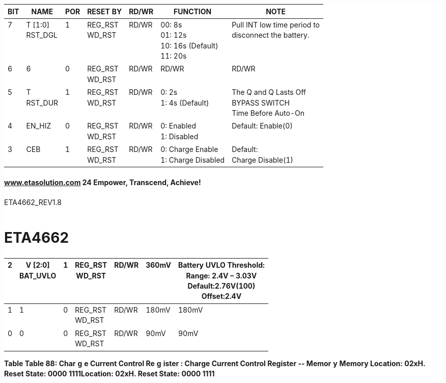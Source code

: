 




















|BIT|NAME|POR|RESET BY|RD/WR|FUNCTION|NOTE|
|---|---|---|---|---|---|---|
|7|T [1:0]<br>RST_DGL|1|REG_RST<br>WD_RST|RD/WR|00: 8s<br>01: 12s<br>10: 16s (Default)<br>11: 20s|Pull INT low time period to<br>disconnect the battery.|
|6|6|0|REG_RST<br>WD_RST|RD/WR|RD/WR|RD/WR|
|5|T<br>RST_DUR|1|REG_RST<br>WD_RST|RD/WR|0: 2s<br>1: 4s (Default)|The Q and Q Lasts Off<br>BYPASS SWITCH<br>Time Before Auto-On|
|4|EN_HIZ|0|REG_RST<br>WD_RST|RD/WR|0: Enabled<br>1: Disabled|Default: Enable(0)|
|3|CEB|1|REG_RST<br>WD_RST|RD/WR|0: Charge Enable<br>1: Charge Disabled|Default:<br>Charge Disable(1)|

#### www.etasolution.com 24 Empower, Transcend, Achieve!

ETA4662_REV1.8

# ETA4662







|2|V [2:0]<br>BAT_UVLO|1|REG_RST<br>WD_RST|RD/WR|360mV|Battery UVLO Threshold:<br>Range: 2.4V – 3.03V<br>Default:2.76V(100)<br>Offset:2.4V|
|---|---|---|---|---|---|---|
|1|1|0|REG_RST<br>WD_RST|RD/WR|180mV|180mV|
|0|0|0|REG_RST<br>WD_RST|RD/WR|90mV|90mV|


**Table Table 88: Char** **g** **e Current Control Re** **g** **ister : Charge Current Control Register --  Memor** **y** **Memory Location: 02xH. Reset State: 0000 1111Location: 02xH. Reset State: 0000 1111**















